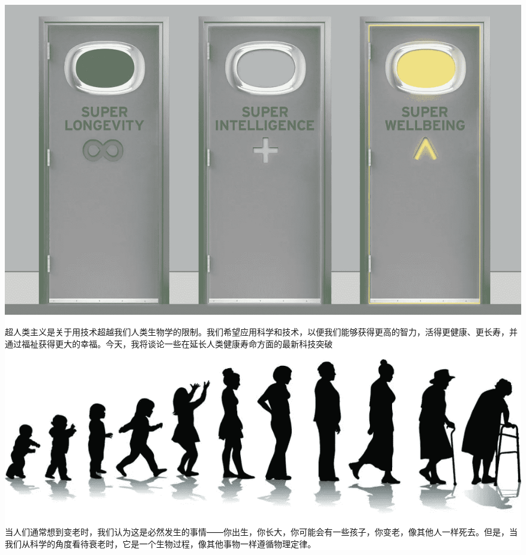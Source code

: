 ![](img/7bc22a75dfa35d4da36bd07daf6bd689.png)

超人类主义是关于用技术超越我们人类生物学的限制。我们希望应用科学和技术，以便我们能够获得更高的智力，活得更健康、更长寿，并通过福祉获得更大的幸福。今天，我将谈论一些在延长人类健康寿命方面的最新科技突破

![](img/41d6eab40853f7d3d86f0e087d49dbe5.png)

当人们通常想到变老时，我们认为这是必然发生的事情——你出生，你长大，你可能会有一些孩子，你变老，像其他人一样死去。但是，当我们从科学的角度看待衰老时，它是一个生物过程，像其他事物一样遵循物理定律。
